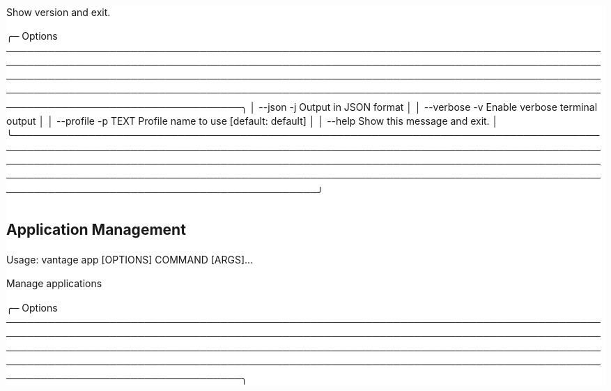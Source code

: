  Show version and exit.                                                                                                                                                                                                                                                                                                                                                                               
                                                                                                                                                                                                                                                                                                                                                                                                      
╭─ Options ──────────────────────────────────────────────────────────────────────────────────────────────────────────────────────────────────────────────────────────────────────────────────────────────────────────────────────────────────────────────────────────────────────────────────────────────────────────────────────────────────────────────────────────────────────────────────────────╮
│ --json     -j            Output in JSON format                                                                                                                                                                                                                                                                                                                                                     │
│ --verbose  -v            Enable verbose terminal output                                                                                                                                                                                                                                                                                                                                            │
│ --profile  -p      TEXT  Profile name to use [default: default]                                                                                                                                                                                                                                                                                                                                    │
│ --help                   Show this message and exit.                                                                                                                                                                                                                                                                                                                                               │
╰────────────────────────────────────────────────────────────────────────────────────────────────────────────────────────────────────────────────────────────────────────────────────────────────────────────────────────────────────────────────────────────────────────────────────────────────────────────────────────────────────────────────────────────────────────────────────────────────────╯


</CodeBlock>

## Application Management

<Tabs>
<TabItem value="app" label="🔹 app">

<CodeBlock language="text" title="CLI Help" className="neon-purple">
                                                                                                                                                                                                                                                                                                                                                                                                      
 Usage: vantage app [OPTIONS] COMMAND [ARGS]...                                                                                                                                                                                                                                                                                                                                    
                                                                                                                                                                                                                                                                                                                                                                                                      
 Manage applications                                                                                                                                                                                                                                                                                                                                                                                  
                                                                                                                                                                                                                                                                                                                                                                                                      
╭─ Options ──────────────────────────────────────────────────────────────────────────────────────────────────────────────────────────────────────────────────────────────────────────────────────────────────────────────────────────────────────────────────────────────────────────────────────────────────────────────────────────────────────────────────────────────────────────────────────────╮